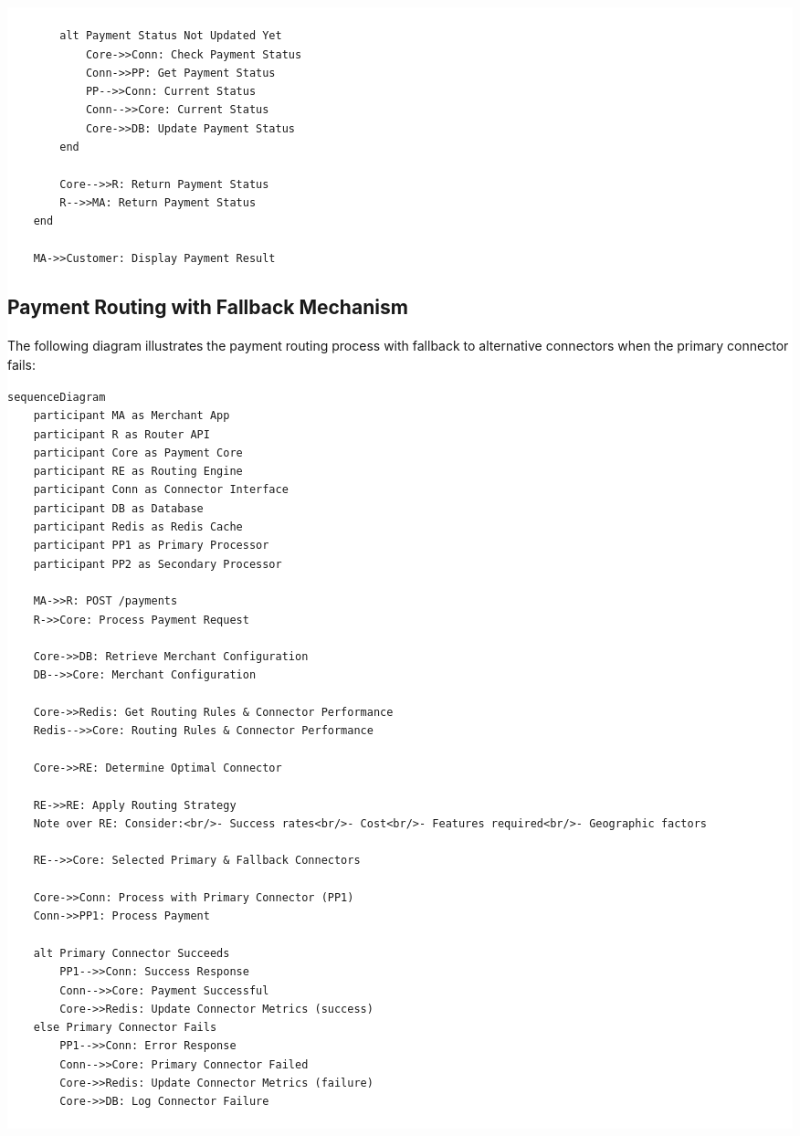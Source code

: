 ```mermaid
        
        alt Payment Status Not Updated Yet
            Core->>Conn: Check Payment Status
            Conn->>PP: Get Payment Status
            PP-->>Conn: Current Status
            Conn-->>Core: Current Status
            Core->>DB: Update Payment Status
        end
        
        Core-->>R: Return Payment Status
        R-->>MA: Return Payment Status
    end
    
    MA->>Customer: Display Payment Result
```

## Payment Routing with Fallback Mechanism

The following diagram illustrates the payment routing process with fallback to alternative connectors when the primary connector fails:

```mermaid
sequenceDiagram
    participant MA as Merchant App
    participant R as Router API
    participant Core as Payment Core
    participant RE as Routing Engine
    participant Conn as Connector Interface
    participant DB as Database
    participant Redis as Redis Cache
    participant PP1 as Primary Processor
    participant PP2 as Secondary Processor
    
    MA->>R: POST /payments
    R->>Core: Process Payment Request
    
    Core->>DB: Retrieve Merchant Configuration
    DB-->>Core: Merchant Configuration
    
    Core->>Redis: Get Routing Rules & Connector Performance
    Redis-->>Core: Routing Rules & Connector Performance
    
    Core->>RE: Determine Optimal Connector
    
    RE->>RE: Apply Routing Strategy
    Note over RE: Consider:<br/>- Success rates<br/>- Cost<br/>- Features required<br/>- Geographic factors
    
    RE-->>Core: Selected Primary & Fallback Connectors
    
    Core->>Conn: Process with Primary Connector (PP1)
    Conn->>PP1: Process Payment
    
    alt Primary Connector Succeeds
        PP1-->>Conn: Success Response
        Conn-->>Core: Payment Successful
        Core->>Redis: Update Connector Metrics (success)
    else Primary Connector Fails
        PP1-->>Conn: Error Response
        Conn-->>Core: Primary Connector Failed
        Core->>Redis: Update Connector Metrics (failure)
        Core->>DB: Log Connector Failure
        
```